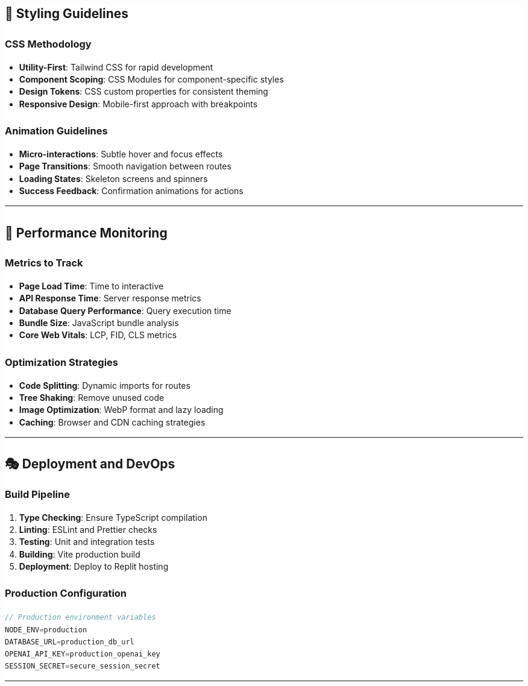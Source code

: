 
## 🎨 Styling Guidelines

### CSS Methodology
- **Utility-First**: Tailwind CSS for rapid development
- **Component Scoping**: CSS Modules for component-specific styles
- **Design Tokens**: CSS custom properties for consistent theming
- **Responsive Design**: Mobile-first approach with breakpoints

### Animation Guidelines
- **Micro-interactions**: Subtle hover and focus effects
- **Page Transitions**: Smooth navigation between routes
- **Loading States**: Skeleton screens and spinners
- **Success Feedback**: Confirmation animations for actions

---

## 🎯 Performance Monitoring

### Metrics to Track
- **Page Load Time**: Time to interactive
- **API Response Time**: Server response metrics
- **Database Query Performance**: Query execution time
- **Bundle Size**: JavaScript bundle analysis
- **Core Web Vitals**: LCP, FID, CLS metrics

### Optimization Strategies
- **Code Splitting**: Dynamic imports for routes
- **Tree Shaking**: Remove unused code
- **Image Optimization**: WebP format and lazy loading
- **Caching**: Browser and CDN caching strategies

---

## 🎭 Deployment and DevOps

### Build Pipeline
1. **Type Checking**: Ensure TypeScript compilation
2. **Linting**: ESLint and Prettier checks
3. **Testing**: Unit and integration tests
4. **Building**: Vite production build
5. **Deployment**: Deploy to Replit hosting

### Production Configuration
```typescript
// Production environment variables
NODE_ENV=production
DATABASE_URL=production_db_url
OPENAI_API_KEY=production_openai_key
SESSION_SECRET=secure_session_secret
```

---